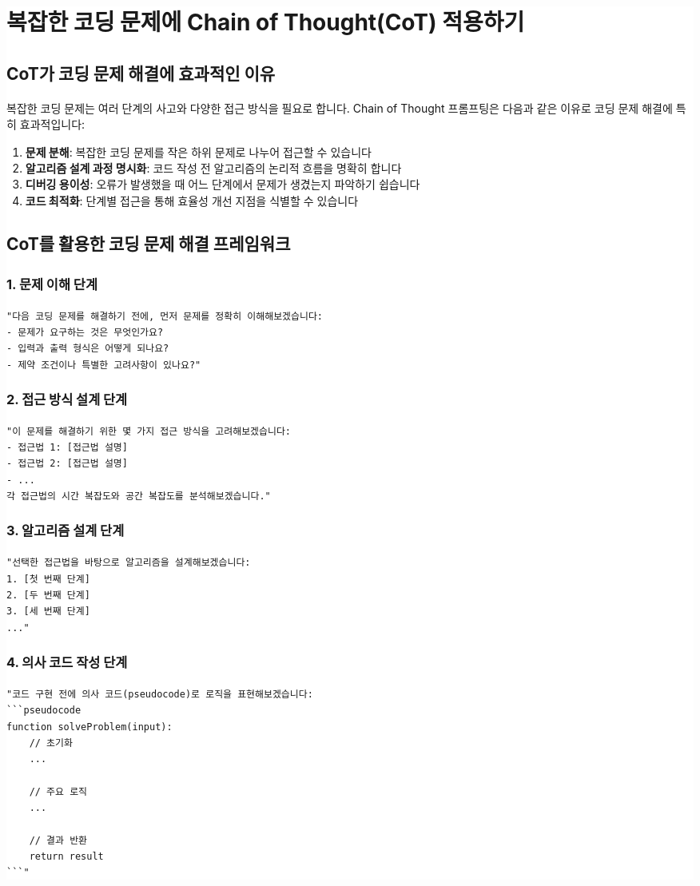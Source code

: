 # 복잡한 코딩 문제에 Chain of Thought(CoT) 적용하기

## CoT가 코딩 문제 해결에 효과적인 이유

복잡한 코딩 문제는 여러 단계의 사고와 다양한 접근 방식을 필요로 합니다. Chain of Thought 프롬프팅은 다음과 같은 이유로 코딩 문제 해결에 특히 효과적입니다:

1. **문제 분해**: 복잡한 코딩 문제를 작은 하위 문제로 나누어 접근할 수 있습니다
2. **알고리즘 설계 과정 명시화**: 코드 작성 전 알고리즘의 논리적 흐름을 명확히 합니다
3. **디버깅 용이성**: 오류가 발생했을 때 어느 단계에서 문제가 생겼는지 파악하기 쉽습니다
4. **코드 최적화**: 단계별 접근을 통해 효율성 개선 지점을 식별할 수 있습니다

## CoT를 활용한 코딩 문제 해결 프레임워크

### 1. 문제 이해 단계
```
"다음 코딩 문제를 해결하기 전에, 먼저 문제를 정확히 이해해보겠습니다:
- 문제가 요구하는 것은 무엇인가요?
- 입력과 출력 형식은 어떻게 되나요?
- 제약 조건이나 특별한 고려사항이 있나요?"
```

### 2. 접근 방식 설계 단계
```
"이 문제를 해결하기 위한 몇 가지 접근 방식을 고려해보겠습니다:
- 접근법 1: [접근법 설명]
- 접근법 2: [접근법 설명]
- ...
각 접근법의 시간 복잡도와 공간 복잡도를 분석해보겠습니다."
```

### 3. 알고리즘 설계 단계
```
"선택한 접근법을 바탕으로 알고리즘을 설계해보겠습니다:
1. [첫 번째 단계]
2. [두 번째 단계]
3. [세 번째 단계]
..."
```

### 4. 의사 코드 작성 단계
```
"코드 구현 전에 의사 코드(pseudocode)로 로직을 표현해보겠습니다:
```pseudocode
function solveProblem(input):
    // 초기화
    ...
    
    // 주요 로직
    ...
    
    // 결과 반환
    return result
```"
```
